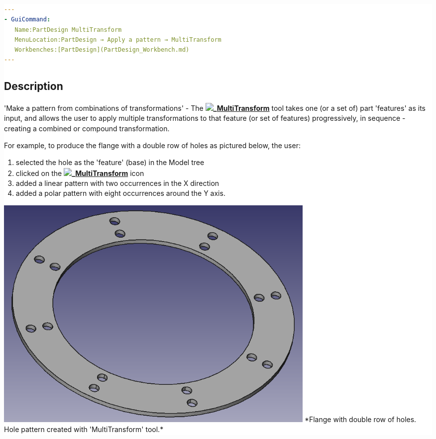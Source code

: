 ```yaml
---
- GuiCommand:
   Name:PartDesign MultiTransform
   MenuLocation:PartDesign → Apply a pattern → MultiTransform
   Workbenches:[PartDesign](PartDesign_Workbench.md)
---
```


## Description

\'Make a pattern from combinations of transformations\' - The **![](images/)_[MultiTransform](PartDesign_MultiTransform.md)** tool takes one (or a set of) part \'features\' as its input, and allows the user to apply multiple transformations to that feature (or set of features) progressively, in sequence - creating a combined or compound transformation.

For example, to produce the flange with a double row of holes as pictured below, the user:

1.  selected the hole as the \'feature\' (base) in the Model tree
2.  clicked on the **![](images/)_[MultiTransform](PartDesign_MultiTransform.md)** icon
3.  added a linear pattern with two occurrences in the X direction
4.  added a polar pattern with eight occurrences around the Y axis.

 <img alt="" src=images/multitransform_example.png  style="width:600px;">  
*Flange with double row of holes. Hole pattern created with 'MultiTransform' tool.*
